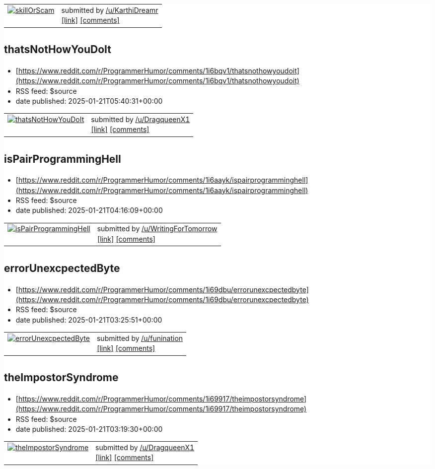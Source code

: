 <table> <tr><td> <a href="https://www.reddit.com/r/ProgrammerHumor/comments/1i6bss8/skillorscam/"> <img src="https://preview.redd.it/bn3u9v5mbaee1.png?width=320&amp;crop=smart&amp;auto=webp&amp;s=b1875bd4cbaa58dc48e0a1f50b8f3db22ca425df" alt="skillOrScam" title="skillOrScam" /> </a> </td><td> &#32; submitted by &#32; <a href="https://www.reddit.com/user/KarthiDreamr"> /u/KarthiDreamr </a> <br/> <span><a href="https://i.redd.it/bn3u9v5mbaee1.png">[link]</a></span> &#32; <span><a href="https://www.reddit.com/r/ProgrammerHumor/comments/1i6bss8/skillorscam/">[comments]</a></span> </td></tr></table>

## thatsNotHowYouDoIt
 - [https://www.reddit.com/r/ProgrammerHumor/comments/1i6bqv1/thatsnothowyoudoit](https://www.reddit.com/r/ProgrammerHumor/comments/1i6bqv1/thatsnothowyoudoit)
 - RSS feed: $source
 - date published: 2025-01-21T05:40:31+00:00

<table> <tr><td> <a href="https://www.reddit.com/r/ProgrammerHumor/comments/1i6bqv1/thatsnothowyoudoit/"> <img src="https://preview.redd.it/zp8otm3abaee1.jpeg?width=640&amp;crop=smart&amp;auto=webp&amp;s=5cf991cd6af7afb4ab72d0874f5aff3e9f8e9f36" alt="thatsNotHowYouDoIt" title="thatsNotHowYouDoIt" /> </a> </td><td> &#32; submitted by &#32; <a href="https://www.reddit.com/user/DragqueenX1"> /u/DragqueenX1 </a> <br/> <span><a href="https://i.redd.it/zp8otm3abaee1.jpeg">[link]</a></span> &#32; <span><a href="https://www.reddit.com/r/ProgrammerHumor/comments/1i6bqv1/thatsnothowyoudoit/">[comments]</a></span> </td></tr></table>

## isPairProgrammingHell
 - [https://www.reddit.com/r/ProgrammerHumor/comments/1i6aayk/ispairprogramminghell](https://www.reddit.com/r/ProgrammerHumor/comments/1i6aayk/ispairprogramminghell)
 - RSS feed: $source
 - date published: 2025-01-21T04:16:09+00:00

<table> <tr><td> <a href="https://www.reddit.com/r/ProgrammerHumor/comments/1i6aayk/ispairprogramminghell/"> <img src="https://preview.redd.it/soamzru8w9ee1.jpeg?width=640&amp;crop=smart&amp;auto=webp&amp;s=2b11da6ecfeb73d8ffeb27c785dc10f61e2144f8" alt="isPairProgrammingHell" title="isPairProgrammingHell" /> </a> </td><td> &#32; submitted by &#32; <a href="https://www.reddit.com/user/WritingForTomorrow"> /u/WritingForTomorrow </a> <br/> <span><a href="https://i.redd.it/soamzru8w9ee1.jpeg">[link]</a></span> &#32; <span><a href="https://www.reddit.com/r/ProgrammerHumor/comments/1i6aayk/ispairprogramminghell/">[comments]</a></span> </td></tr></table>

## errorUnexcpectedByte
 - [https://www.reddit.com/r/ProgrammerHumor/comments/1i69dbu/errorunexcpectedbyte](https://www.reddit.com/r/ProgrammerHumor/comments/1i69dbu/errorunexcpectedbyte)
 - RSS feed: $source
 - date published: 2025-01-21T03:25:51+00:00

<table> <tr><td> <a href="https://www.reddit.com/r/ProgrammerHumor/comments/1i69dbu/errorunexcpectedbyte/"> <img src="https://preview.redd.it/tk3lgdm9n9ee1.jpeg?width=640&amp;crop=smart&amp;auto=webp&amp;s=6f3faec58a00a4cf3369ce161211b44c0233ecad" alt="errorUnexcpectedByte" title="errorUnexcpectedByte" /> </a> </td><td> &#32; submitted by &#32; <a href="https://www.reddit.com/user/funination"> /u/funination </a> <br/> <span><a href="https://i.redd.it/tk3lgdm9n9ee1.jpeg">[link]</a></span> &#32; <span><a href="https://www.reddit.com/r/ProgrammerHumor/comments/1i69dbu/errorunexcpectedbyte/">[comments]</a></span> </td></tr></table>

## theImpostorSyndrome
 - [https://www.reddit.com/r/ProgrammerHumor/comments/1i69917/theimpostorsyndrome](https://www.reddit.com/r/ProgrammerHumor/comments/1i69917/theimpostorsyndrome)
 - RSS feed: $source
 - date published: 2025-01-21T03:19:30+00:00

<table> <tr><td> <a href="https://www.reddit.com/r/ProgrammerHumor/comments/1i69917/theimpostorsyndrome/"> <img src="https://preview.redd.it/i2inn1h4m9ee1.jpeg?width=640&amp;crop=smart&amp;auto=webp&amp;s=2fc774efe23d51da3ccbe057da22d8892511faf6" alt="theImpostorSyndrome" title="theImpostorSyndrome" /> </a> </td><td> &#32; submitted by &#32; <a href="https://www.reddit.com/user/DragqueenX1"> /u/DragqueenX1 </a> <br/> <span><a href="https://i.redd.it/i2inn1h4m9ee1.jpeg">[link]</a></span> &#32; <span><a href="https://www.reddit.com/r/ProgrammerHumor/comments/1i69917/theimpostorsyndrome/">[comments]</a></span> </td></tr></table>

